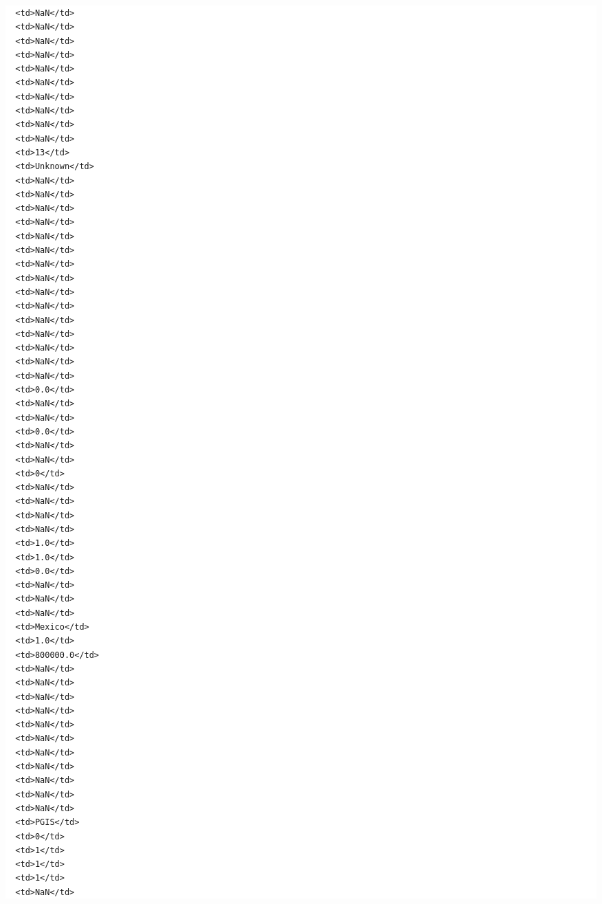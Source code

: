       <td>NaN</td>
      <td>NaN</td>
      <td>NaN</td>
      <td>NaN</td>
      <td>NaN</td>
      <td>NaN</td>
      <td>NaN</td>
      <td>NaN</td>
      <td>NaN</td>
      <td>NaN</td>
      <td>13</td>
      <td>Unknown</td>
      <td>NaN</td>
      <td>NaN</td>
      <td>NaN</td>
      <td>NaN</td>
      <td>NaN</td>
      <td>NaN</td>
      <td>NaN</td>
      <td>NaN</td>
      <td>NaN</td>
      <td>NaN</td>
      <td>NaN</td>
      <td>NaN</td>
      <td>NaN</td>
      <td>NaN</td>
      <td>NaN</td>
      <td>0.0</td>
      <td>NaN</td>
      <td>NaN</td>
      <td>0.0</td>
      <td>NaN</td>
      <td>NaN</td>
      <td>0</td>
      <td>NaN</td>
      <td>NaN</td>
      <td>NaN</td>
      <td>NaN</td>
      <td>1.0</td>
      <td>1.0</td>
      <td>0.0</td>
      <td>NaN</td>
      <td>NaN</td>
      <td>NaN</td>
      <td>Mexico</td>
      <td>1.0</td>
      <td>800000.0</td>
      <td>NaN</td>
      <td>NaN</td>
      <td>NaN</td>
      <td>NaN</td>
      <td>NaN</td>
      <td>NaN</td>
      <td>NaN</td>
      <td>NaN</td>
      <td>NaN</td>
      <td>NaN</td>
      <td>NaN</td>
      <td>PGIS</td>
      <td>0</td>
      <td>1</td>
      <td>1</td>
      <td>1</td>
      <td>NaN</td>